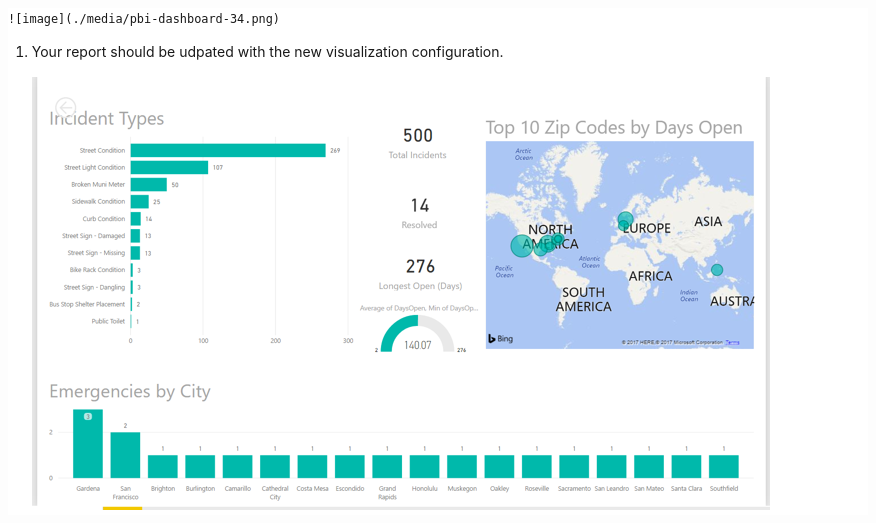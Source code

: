     ![image](./media/pbi-dashboard-34.png)

1. Your report should be udpated with the new visualization configuration.

    ![image](./media/pbi-dashboard-27.png)
